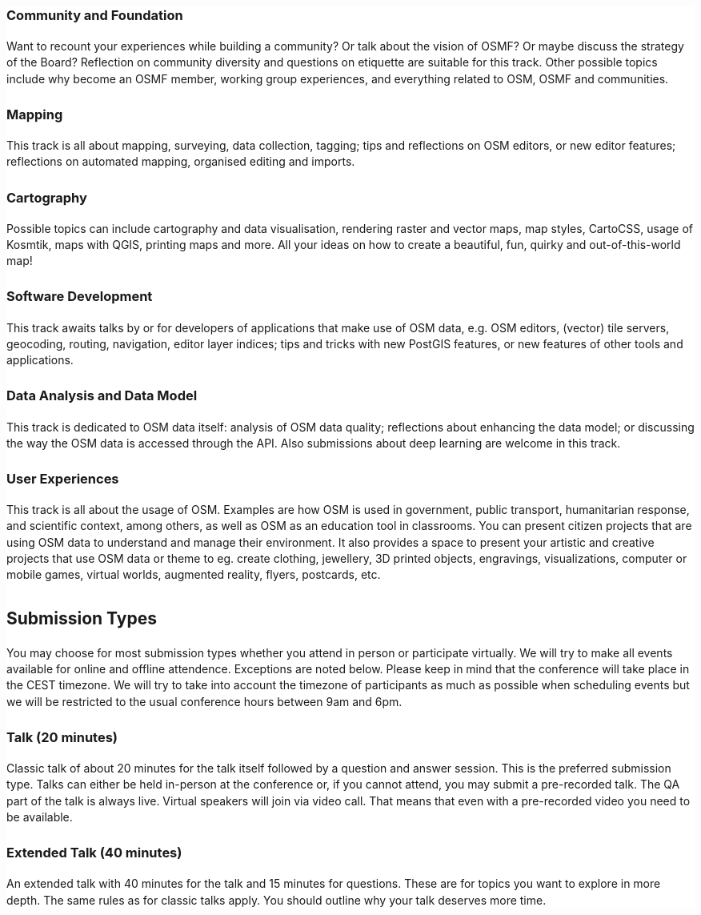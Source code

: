 <h3 id="track-community" class="trackicon">Community and Foundation</h3>

Want to recount your experiences while building a community? Or talk about the vision of OSMF? Or maybe discuss the strategy of the Board? Reflection on community diversity and questions on etiquette are suitable for this track. Other possible topics include why become an OSMF member, working group experiences, and everything related to OSM, OSMF and communities.

<h3 id="track-mapping" class="trackicon">Mapping</h3>

This track is all about mapping, surveying, data collection, tagging; tips and reflections on OSM editors, or new editor features; reflections on automated mapping, organised editing and imports.

<h3 id="track-cartography" class="trackicon">Cartography</h3>

Possible topics can include cartography and data visualisation, rendering raster and vector maps, map styles, CartoCSS, usage of Kosmtik, maps with QGIS, printing maps and more. All your ideas on how  to create a beautiful, fun, quirky and out-of-this-world map!

<h3 id="track-software" class="trackicon">Software Development</h3>

This track awaits talks by or for developers of applications that make use of OSM data, e.g. OSM editors, (vector) tile servers, geocoding, routing, navigation, editor layer indices; tips and tricks with new PostGIS features, or new features of other tools and applications.

<h3 id="track-data" class="trackicon">Data Analysis and Data Model</h3>

This track is dedicated to OSM data itself: analysis of OSM data quality; reflections about enhancing the data model; or discussing the way the OSM data is accessed through the API. Also submissions about deep learning are welcome in this track.

<h3 id="track-experiences" class="trackicon">User Experiences</h3>

This track is all about the usage of OSM. Examples are how OSM is used in government, public transport, humanitarian response, and scientific context, among others, as well as OSM as an education tool in classrooms. You can present citizen projects that are using OSM data to understand and manage their environment. It also provides a space to present your artistic and creative projects that use OSM data or theme to eg. create clothing, jewellery, 3D printed objects, engravings, visualizations, computer or mobile  games, virtual worlds, augmented reality, flyers, postcards, etc.


<h2 id="submission">Submission Types</h2>

You may choose for most submission types whether you attend in person or participate virtually. We will try to make all events available for online and offline attendence. Exceptions are noted below. Please keep in mind that the conference will take place in the CEST timezone. We will try to take into account the timezone of participants as much as possible when scheduling events but we will be restricted to the usual conference hours between 9am and 6pm.

<h3 id="submission-talk">Talk (20 minutes)</h3>

Classic talk of about 20 minutes for the talk itself followed by a question and answer session. This is the preferred submission type. Talks can either be held in-person at the conference or, if you cannot attend, you may submit a pre-recorded talk. The QA part of the talk is always live. Virtual speakers will join via video call. That means that even with a pre-recorded video you need to be available.

<h3 id="submission-talk">Extended Talk (40 minutes)</h3>

An extended talk with 40 minutes for the talk and 15 minutes for questions. These are for topics you want to explore in more depth. The same rules as for classic talks apply. You should outline why your talk deserves more time.
